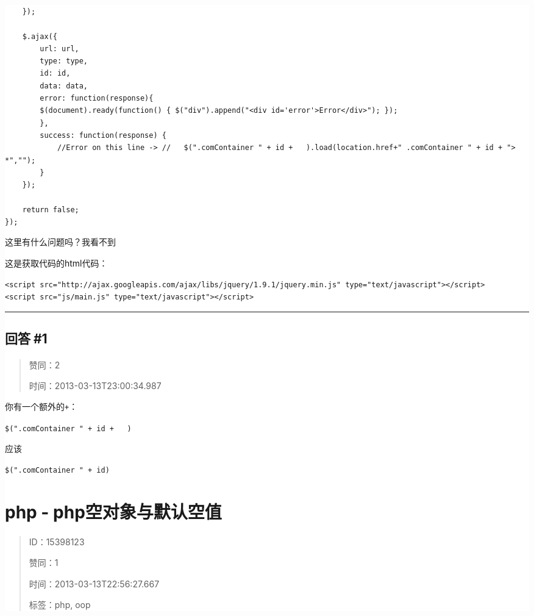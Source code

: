 ```
    });

    $.ajax({    
        url: url,
        type: type,
        id: id,
        data: data,
        error: function(response){
        $(document).ready(function() { $("div").append("<div id='error'>Error</div>"); });
        },
        success: function(response) {
            //Error on this line -> //   $(".comContainer " + id +   ).load(location.href+" .comContainer " + id + ">*","");
        }   
    });

    return false;
}); 
```

这里有什么问题吗？我看不到

这是获取代码的html代码：

```
<script src="http://ajax.googleapis.com/ajax/libs/jquery/1.9.1/jquery.min.js" type="text/javascript"></script>
<script src="js/main.js" type="text/javascript"></script> 
```

* * *

## 回答 #1

> 赞同：2
> 
> 时间：2013-03-13T23:00:34.987

你有一个额外的`+`：

```
$(".comContainer " + id +   ) 
```

应该

```
$(".comContainer " + id) 
```

# php - php空对象与默认空值

> ID：15398123
> 
> 赞同：1
> 
> 时间：2013-03-13T22:56:27.667
> 
> 标签：php, oop

